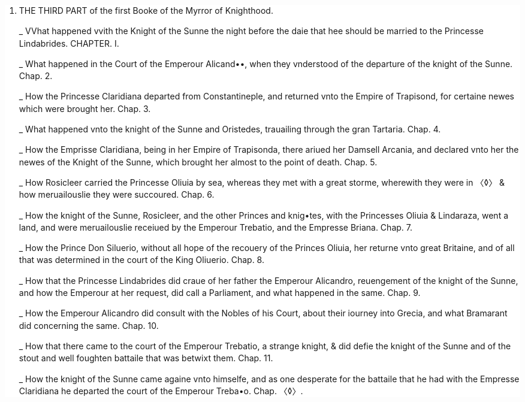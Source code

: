 1. THE THIRD PART
of the first Booke of the
Myrror of Knighthood.

    _ VVhat happened vvith the
Knight of the Sunne the night before the daie that hee
should be married to the Princesse Lindabrides.
CHAPTER. I.

    _ What happened in the Court of the Emperour Alicand••,
when they vnderstood of the departure of the knight of
the Sunne. Chap. 2.

    _ How the Princesse Claridiana departed from Constantineple,
and returned vnto the Empire of Trapisond, for certaine
newes which were brought her. Chap. 3.

    _ What happened vnto the knight of the Sunne and Oristedes,
trauailing through the gran Tartaria. Chap. 4.

    _ How the Emprisse Claridiana, being in her Empire of Trapisonda,
there ariued her Damsell Arcania, and declared
vnto her the newes of the Knight of the Sunne, which
brought her almost to the point of death. Chap. 5.

    _ How Rosicleer carried the Princesse Oliuia by sea, whereas
they met with a great storme, wherewith they were in
〈◊〉 & how meruailouslie they were succoured. Chap. 6.

    _ How the knight of the Sunne, Rosicleer, and the other
Princes and knig•tes, with the Princesses Oliuia & Lindaraza,
went a land, and were meruailouslie receiued by
the Emperour Trebatio, and the Empresse Briana.
Chap. 7.

    _ How the Prince Don Siluerio, without all hope of the recouery
of the Princes Oliuia, her returne vnto great Britaine,
and of all that was determined in the court of the King
Oliuerio. Chap. 8.

    _ How that the Princesse Lindabrides did craue of her father
the Emperour Alicandro, reuengement of the knight of
the Sunne, and how the Emperour at her request, did call
a Parliament, and what happened in the same. Chap. 9.

    _ How the Emperour Alicandro did consult with the Nobles
of his Court, about their iourney into Grecia, and what
Bramarant did concerning the same. Chap. 10.

    _ How that there came to the court of the Emperour Trebatio,
a strange knight, & did defie the knight of the Sunne
and of the stout and well foughten battaile that was betwixt
them. Chap. 11.

    _ How the knight of the Sunne came againe vnto himselfe,
and as one desperate for the battaile that he had with the
Empresse Claridiana he departed the court of the Emperour
Treba•o. Chap. 〈◊〉.

